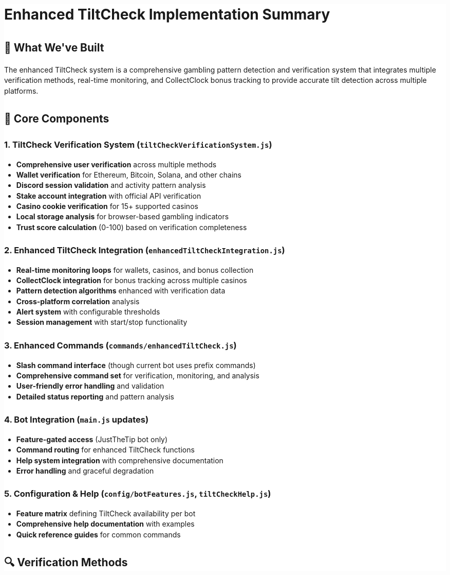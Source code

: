 # Enhanced TiltCheck Implementation Summary

## 🎯 What We've Built

The enhanced TiltCheck system is a comprehensive gambling pattern detection and verification system that integrates multiple verification methods, real-time monitoring, and CollectClock bonus tracking to provide accurate tilt detection across multiple platforms.

## 🔧 Core Components

### 1. TiltCheck Verification System (`tiltCheckVerificationSystem.js`)
- **Comprehensive user verification** across multiple methods
- **Wallet verification** for Ethereum, Bitcoin, Solana, and other chains
- **Discord session validation** and activity pattern analysis
- **Stake account integration** with official API verification
- **Casino cookie verification** for 15+ supported casinos
- **Local storage analysis** for browser-based gambling indicators
- **Trust score calculation** (0-100) based on verification completeness

### 2. Enhanced TiltCheck Integration (`enhancedTiltCheckIntegration.js`)
- **Real-time monitoring loops** for wallets, casinos, and bonus collection
- **CollectClock integration** for bonus tracking across multiple casinos
- **Pattern detection algorithms** enhanced with verification data
- **Cross-platform correlation** analysis
- **Alert system** with configurable thresholds
- **Session management** with start/stop functionality

### 3. Enhanced Commands (`commands/enhancedTiltCheck.js`)
- **Slash command interface** (though current bot uses prefix commands)
- **Comprehensive command set** for verification, monitoring, and analysis
- **User-friendly error handling** and validation
- **Detailed status reporting** and pattern analysis

### 4. Bot Integration (`main.js` updates)
- **Feature-gated access** (JustTheTip bot only)
- **Command routing** for enhanced TiltCheck functions
- **Help system integration** with comprehensive documentation
- **Error handling** and graceful degradation

### 5. Configuration & Help (`config/botFeatures.js`, `tiltCheckHelp.js`)
- **Feature matrix** defining TiltCheck availability per bot
- **Comprehensive help documentation** with examples
- **Quick reference guides** for common commands

## 🔍 Verification Methods
